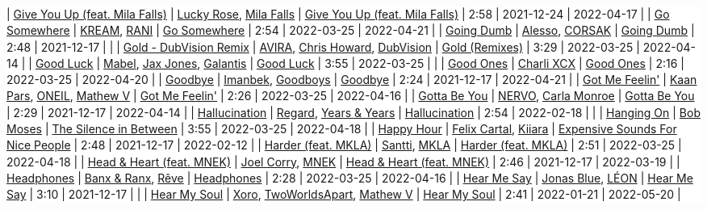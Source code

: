 | [Give You Up \(feat\. Mila Falls\)](https://open.spotify.com/track/3D1ihfozmd9hN3v3CqJsr5) | [Lucky Rose](https://open.spotify.com/artist/5ShkaitLUorYdZgJMqTF5E), [Mila Falls](https://open.spotify.com/artist/5m1yocXnIqkhC8dyQQd6Ve) | [Give You Up \(feat\. Mila Falls\)](https://open.spotify.com/album/3891FMLH9O8ggXq9kkk0xz) | 2:58 | 2021-12-24 | 2022-04-17 |
| [Go Somewhere](https://open.spotify.com/track/71rHHK9L22rVdmofJTjuSd) | [KREAM](https://open.spotify.com/artist/0DdDnziut7wOo6cAYWVZC5), [RANI](https://open.spotify.com/artist/3SYnDj7btg9gFY7ps8m5d5) | [Go Somewhere](https://open.spotify.com/album/3VjndwWZzzLROe05SLqG5I) | 2:54 | 2022-03-25 | 2022-04-21 |
| [Going Dumb](https://open.spotify.com/track/7arsXR8AtExnOFN3v3HiJI) | [Alesso](https://open.spotify.com/artist/4AVFqumd2ogHFlRbKIjp1t), [CORSAK](https://open.spotify.com/artist/1TcbdifqhtxLz77unBYJ7z) | [Going Dumb](https://open.spotify.com/album/5IMZvYqklgYzabWtgtD74l) | 2:48 | 2021-12-17 |  |
| [Gold \- DubVision Remix](https://open.spotify.com/track/6cZk2cg2H9XgWUcRaeRStT) | [AVIRA](https://open.spotify.com/artist/7rznn3BVOuA5jyPB275jmS), [Chris Howard](https://open.spotify.com/artist/2TuEDoyqgGdr6B5DPqFqX9), [DubVision](https://open.spotify.com/artist/3XINWZaloea97SIRiyTJxX) | [Gold \(Remixes\)](https://open.spotify.com/album/7Ind88GGJrY1KtDu07D06v) | 3:29 | 2022-03-25 | 2022-04-14 |
| [Good Luck](https://open.spotify.com/track/7CTdh15dTO5HqoeqRPHFha) | [Mabel](https://open.spotify.com/artist/1MIVXf74SZHmTIp4V4paH4), [Jax Jones](https://open.spotify.com/artist/4Q6nIcaBED8qUel8bBx6Cr), [Galantis](https://open.spotify.com/artist/4sTQVOfp9vEMCemLw50sbu) | [Good Luck](https://open.spotify.com/album/51QKtoBoHMU2dcOrRzeYBg) | 3:55 | 2022-03-25 |  |
| [Good Ones](https://open.spotify.com/track/6PZpNMstpIiRenGK5UyG5D) | [Charli XCX](https://open.spotify.com/artist/25uiPmTg16RbhZWAqwLBy5) | [Good Ones](https://open.spotify.com/album/6Z0w6c5y1hX7dYbdBe4XKt) | 2:16 | 2022-03-25 | 2022-04-20 |
| [Goodbye](https://open.spotify.com/track/4crczEC1PpoD8TsDsmoWNI) | [Imanbek](https://open.spotify.com/artist/5rGrDvrLOV2VV8SCFVGWlj), [Goodboys](https://open.spotify.com/artist/2nm38smINjms1LtczR0Cei) | [Goodbye](https://open.spotify.com/album/2wUKHXscUlHKW0tEVVYqRs) | 2:24 | 2021-12-17 | 2022-04-21 |
| [Got Me Feelin'](https://open.spotify.com/track/7IXRWM9ih2c7XBWu2lr69F) | [Kaan Pars](https://open.spotify.com/artist/6Cubdky3Aaaaxc3sn5C32N), [ONEIL](https://open.spotify.com/artist/7kzcAiYqxBV5J25vTYeOxA), [Mathew V](https://open.spotify.com/artist/5XG2NyvMVgff8ZAeKWX8yS) | [Got Me Feelin'](https://open.spotify.com/album/7Ilq6ZwGGbkzvsEGz6YlgB) | 2:26 | 2022-03-25 | 2022-04-16 |
| [Gotta Be You](https://open.spotify.com/track/2Q8fFORnsDE6I3RNvSLXSf) | [NERVO](https://open.spotify.com/artist/4j5KBTO4tk7up54ZirNGvK), [Carla Monroe](https://open.spotify.com/artist/4S9LNSZusH3XflT3g32bqB) | [Gotta Be You](https://open.spotify.com/album/2zzcyknjN9v95n0OYg8paf) | 2:29 | 2021-12-17 | 2022-04-14 |
| [Hallucination](https://open.spotify.com/track/7y3c1oJMY1CwwtOZ84Qovu) | [Regard](https://open.spotify.com/artist/4ofCBoyEiGSePFAG500xev), [Years & Years](https://open.spotify.com/artist/5vBSrE1xujD2FXYRarbAXc) | [Hallucination](https://open.spotify.com/album/3uTg9ykOYoW54hj9q66oCh) | 2:54 | 2022-02-18 |  |
| [Hanging On](https://open.spotify.com/track/4Bk9XgBiO13Ba3mRjXBq0Z) | [Bob Moses](https://open.spotify.com/artist/6LHsnRBUYhFyt01PdKXAF5) | [The Silence in Between](https://open.spotify.com/album/0qC7OBo3dCONK0fgHbySdU) | 3:55 | 2022-03-25 | 2022-04-18 |
| [Happy Hour](https://open.spotify.com/track/6OFxiLfnMwOodCdV7x2yXC) | [Felix Cartal](https://open.spotify.com/artist/6roDXEmZ6AARdOUv6x5U2v), [Kiiara](https://open.spotify.com/artist/4u5smJBskI6Adzv08PuiUP) | [Expensive Sounds For Nice People](https://open.spotify.com/album/35yhWb1e6S2W3q9S5y0dQZ) | 2:48 | 2021-12-17 | 2022-02-12 |
| [Harder \(feat\. MKLA\)](https://open.spotify.com/track/5ZQ0zCWgF03SBcVxkYFzb2) | [Santti](https://open.spotify.com/artist/7e6KqpXfInWHjdQufAnsyj), [MKLA](https://open.spotify.com/artist/57Vnemieu10x71jR2UWc4o) | [Harder \(feat\. MKLA\)](https://open.spotify.com/album/3pMj69m6cyBhZnAQkcsADn) | 2:51 | 2022-03-25 | 2022-04-18 |
| [Head & Heart \(feat\. MNEK\)](https://open.spotify.com/track/4wosxLl0mAqhneDzya2MfY) | [Joel Corry](https://open.spotify.com/artist/6DgP9otnZw5z6daOntINxp), [MNEK](https://open.spotify.com/artist/7uMh23xWiuR7zsNkuNcm2G) | [Head & Heart \(feat\. MNEK\)](https://open.spotify.com/album/4w554Y1ts3lmzhn7hpfLBJ) | 2:46 | 2021-12-17 | 2022-03-19 |
| [Headphones](https://open.spotify.com/track/1R7WcoUBGKJY15HGQxb62G) | [Banx & Ranx](https://open.spotify.com/artist/2uFC1dAj5b0YU7vulKNZ0p), [Rêve](https://open.spotify.com/artist/06vEAqcicwoSBw85e8biJx) | [Headphones](https://open.spotify.com/album/1wby36csRn1oBpSZWjz56F) | 2:28 | 2022-03-25 | 2022-04-16 |
| [Hear Me Say](https://open.spotify.com/track/7dk9EBvTbbKBbFxjCAJpwK) | [Jonas Blue](https://open.spotify.com/artist/1HBjj22wzbscIZ9sEb5dyf), [LÉON](https://open.spotify.com/artist/4SqTiwOEdYrNayaGMkc7ia) | [Hear Me Say](https://open.spotify.com/album/0mTHF0Grl8yVxVZHAMZn9V) | 3:10 | 2021-12-17 |  |
| [Hear My Soul](https://open.spotify.com/track/7jFUN7wJHS95cVwnM53wkc) | [Xoro](https://open.spotify.com/artist/6FzKLPWkSD5Ivq2mU98uqf), [TwoWorldsApart](https://open.spotify.com/artist/29CTrnvjIYocNxv66Umt5B), [Mathew V](https://open.spotify.com/artist/5XG2NyvMVgff8ZAeKWX8yS) | [Hear My Soul](https://open.spotify.com/album/5XgplGAmCjxrgmnCpeQ4vj) | 2:41 | 2022-01-21 | 2022-05-20 |